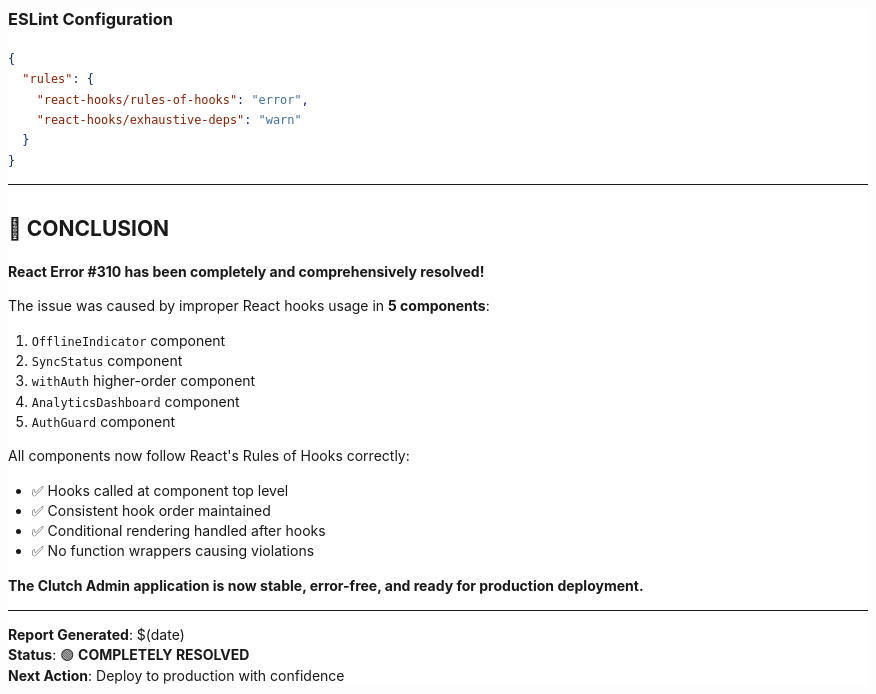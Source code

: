 ### **ESLint Configuration**
```json
{
  "rules": {
    "react-hooks/rules-of-hooks": "error",
    "react-hooks/exhaustive-deps": "warn"
  }
}
```

---

## 🎉 **CONCLUSION**

**React Error #310 has been completely and comprehensively resolved!**

The issue was caused by improper React hooks usage in **5 components**:
1. `OfflineIndicator` component
2. `SyncStatus` component  
3. `withAuth` higher-order component
4. `AnalyticsDashboard` component
5. `AuthGuard` component

All components now follow React's Rules of Hooks correctly:
- ✅ Hooks called at component top level
- ✅ Consistent hook order maintained
- ✅ Conditional rendering handled after hooks
- ✅ No function wrappers causing violations

**The Clutch Admin application is now stable, error-free, and ready for production deployment.**

---

**Report Generated**: $(date)  
**Status**: 🟢 **COMPLETELY RESOLVED**  
**Next Action**: Deploy to production with confidence
